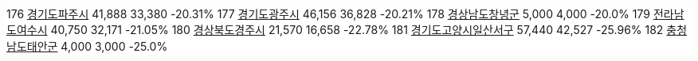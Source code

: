   <tr class="item">
    <td>176</td>
    <td><a href="/apt/경기도파주시">경기도파주시</a></td>
    <td>41,888</td>
    <td>33,380</td>
    <td>-20.31%</td>
  </tr>

  <tr class="item">
    <td>177</td>
    <td><a href="/apt/경기도광주시">경기도광주시</a></td>
    <td>46,156</td>
    <td>36,828</td>
    <td>-20.21%</td>
  </tr>

  <tr class="item">
    <td>178</td>
    <td><a href="/apt/경상남도창녕군">경상남도창녕군</a></td>
    <td>5,000</td>
    <td>4,000</td>
    <td>-20.0%</td>
  </tr>

  <tr class="item">
    <td>179</td>
    <td><a href="/apt/전라남도여수시">전라남도여수시</a></td>
    <td>40,750</td>
    <td>32,171</td>
    <td>-21.05%</td>
  </tr>

  <tr class="item">
    <td>180</td>
    <td><a href="/apt/경상북도경주시">경상북도경주시</a></td>
    <td>21,570</td>
    <td>16,658</td>
    <td>-22.78%</td>
  </tr>

  <tr class="item">
    <td>181</td>
    <td><a href="/apt/경기도고양시일산서구">경기도고양시일산서구</a></td>
    <td>57,440</td>
    <td>42,527</td>
    <td>-25.96%</td>
  </tr>

  <tr class="item">
    <td>182</td>
    <td><a href="/apt/충청남도태안군">충청남도태안군</a></td>
    <td>4,000</td>
    <td>3,000</td>
    <td>-25.0%</td>
  </tr>
